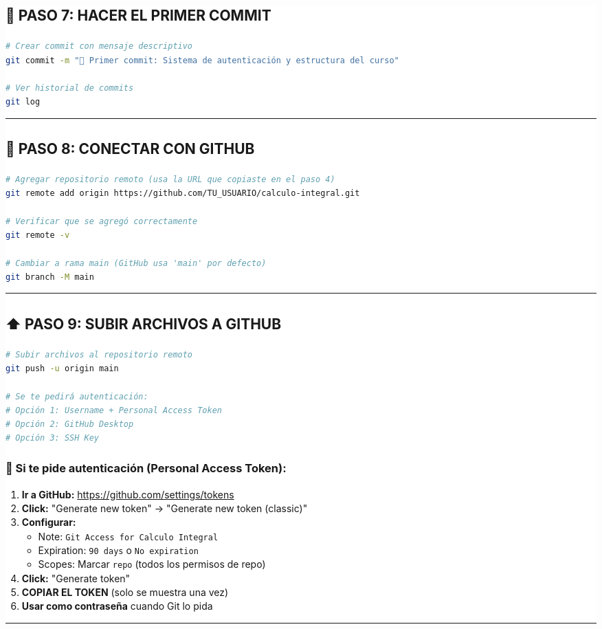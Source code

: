 ## 💾 **PASO 7: HACER EL PRIMER COMMIT**

```bash
# Crear commit con mensaje descriptivo
git commit -m "🎉 Primer commit: Sistema de autenticación y estructura del curso"

# Ver historial de commits
git log
```

---

## 🔗 **PASO 8: CONECTAR CON GITHUB**

```bash
# Agregar repositorio remoto (usa la URL que copiaste en el paso 4)
git remote add origin https://github.com/TU_USUARIO/calculo-integral.git

# Verificar que se agregó correctamente
git remote -v

# Cambiar a rama main (GitHub usa 'main' por defecto)
git branch -M main
```

---

## ⬆️ **PASO 9: SUBIR ARCHIVOS A GITHUB**

```bash
# Subir archivos al repositorio remoto
git push -u origin main

# Se te pedirá autenticación:
# Opción 1: Username + Personal Access Token
# Opción 2: GitHub Desktop
# Opción 3: SSH Key
```

### 🔑 Si te pide autenticación (Personal Access Token):

1. **Ir a GitHub:** https://github.com/settings/tokens
2. **Click:** "Generate new token" → "Generate new token (classic)"
3. **Configurar:**
   - Note: `Git Access for Calculo Integral`
   - Expiration: `90 days` o `No expiration`
   - Scopes: Marcar `repo` (todos los permisos de repo)
4. **Click:** "Generate token"
5. **COPIAR EL TOKEN** (solo se muestra una vez)
6. **Usar como contraseña** cuando Git lo pida

---
